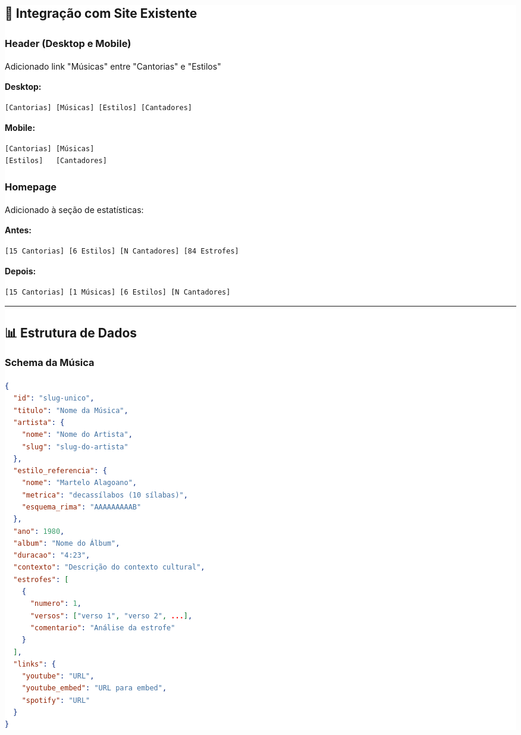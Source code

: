 
## 🔗 Integração com Site Existente

### Header (Desktop e Mobile)
Adicionado link "Músicas" entre "Cantorias" e "Estilos"

**Desktop:**
```
[Cantorias] [Músicas] [Estilos] [Cantadores]
```

**Mobile:**
```
[Cantorias] [Músicas]
[Estilos]   [Cantadores]
```

### Homepage
Adicionado à seção de estatísticas:

**Antes:**
```
[15 Cantorias] [6 Estilos] [N Cantadores] [84 Estrofes]
```

**Depois:**
```
[15 Cantorias] [1 Músicas] [6 Estilos] [N Cantadores]
```

---

## 📊 Estrutura de Dados

### Schema da Música
```json
{
  "id": "slug-unico",
  "titulo": "Nome da Música",
  "artista": {
    "nome": "Nome do Artista",
    "slug": "slug-do-artista"
  },
  "estilo_referencia": {
    "nome": "Martelo Alagoano",
    "metrica": "decassílabos (10 sílabas)",
    "esquema_rima": "AAAAAAAAAB"
  },
  "ano": 1980,
  "album": "Nome do Álbum",
  "duracao": "4:23",
  "contexto": "Descrição do contexto cultural",
  "estrofes": [
    {
      "numero": 1,
      "versos": ["verso 1", "verso 2", ...],
      "comentario": "Análise da estrofe"
    }
  ],
  "links": {
    "youtube": "URL",
    "youtube_embed": "URL para embed",
    "spotify": "URL"
  }
}
```